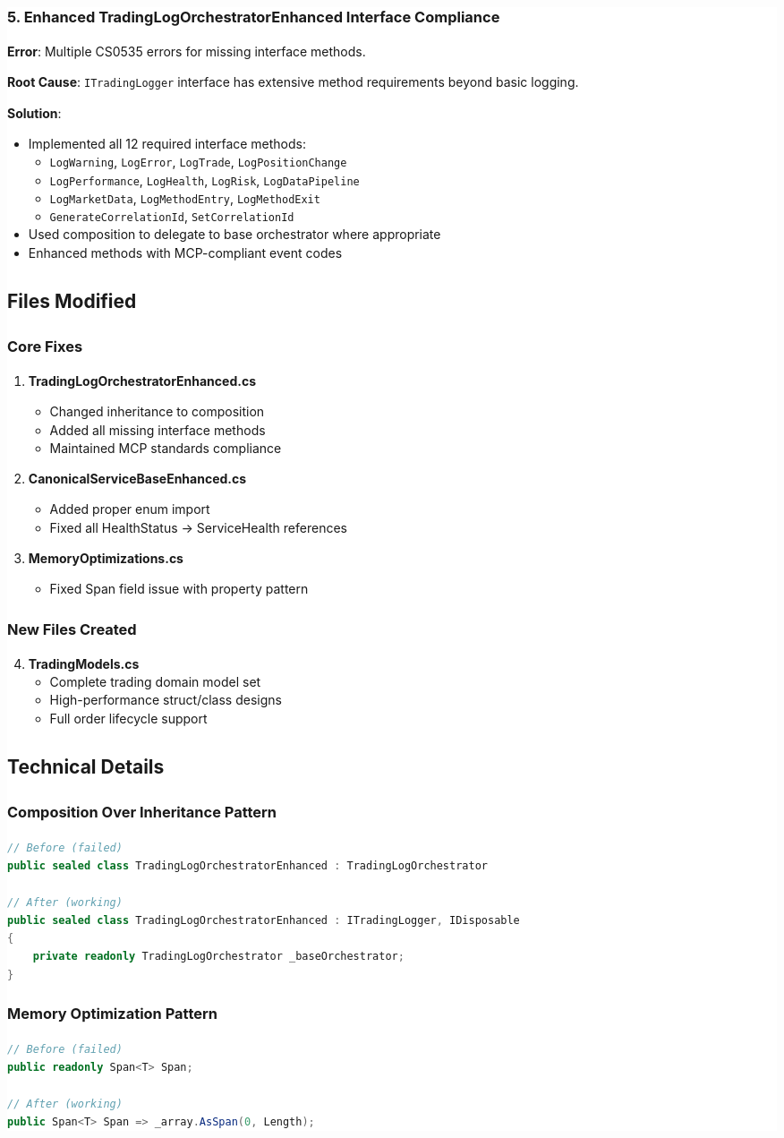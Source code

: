 ### 5. Enhanced TradingLogOrchestratorEnhanced Interface Compliance
**Error**: Multiple CS0535 errors for missing interface methods.

**Root Cause**: `ITradingLogger` interface has extensive method requirements beyond basic logging.

**Solution**:
- Implemented all 12 required interface methods:
  - `LogWarning`, `LogError`, `LogTrade`, `LogPositionChange`
  - `LogPerformance`, `LogHealth`, `LogRisk`, `LogDataPipeline`
  - `LogMarketData`, `LogMethodEntry`, `LogMethodExit`
  - `GenerateCorrelationId`, `SetCorrelationId`
- Used composition to delegate to base orchestrator where appropriate
- Enhanced methods with MCP-compliant event codes

## Files Modified

### Core Fixes
1. **TradingLogOrchestratorEnhanced.cs**
   - Changed inheritance to composition
   - Added all missing interface methods
   - Maintained MCP standards compliance

2. **CanonicalServiceBaseEnhanced.cs**
   - Added proper enum import
   - Fixed all HealthStatus -> ServiceHealth references

3. **MemoryOptimizations.cs**
   - Fixed Span<T> field issue with property pattern

### New Files Created
4. **TradingModels.cs**
   - Complete trading domain model set
   - High-performance struct/class designs
   - Full order lifecycle support

## Technical Details

### Composition Over Inheritance Pattern
```csharp
// Before (failed)
public sealed class TradingLogOrchestratorEnhanced : TradingLogOrchestrator

// After (working)
public sealed class TradingLogOrchestratorEnhanced : ITradingLogger, IDisposable
{
    private readonly TradingLogOrchestrator _baseOrchestrator;
}
```

### Memory Optimization Pattern
```csharp
// Before (failed)
public readonly Span<T> Span;

// After (working)
public Span<T> Span => _array.AsSpan(0, Length);
```
